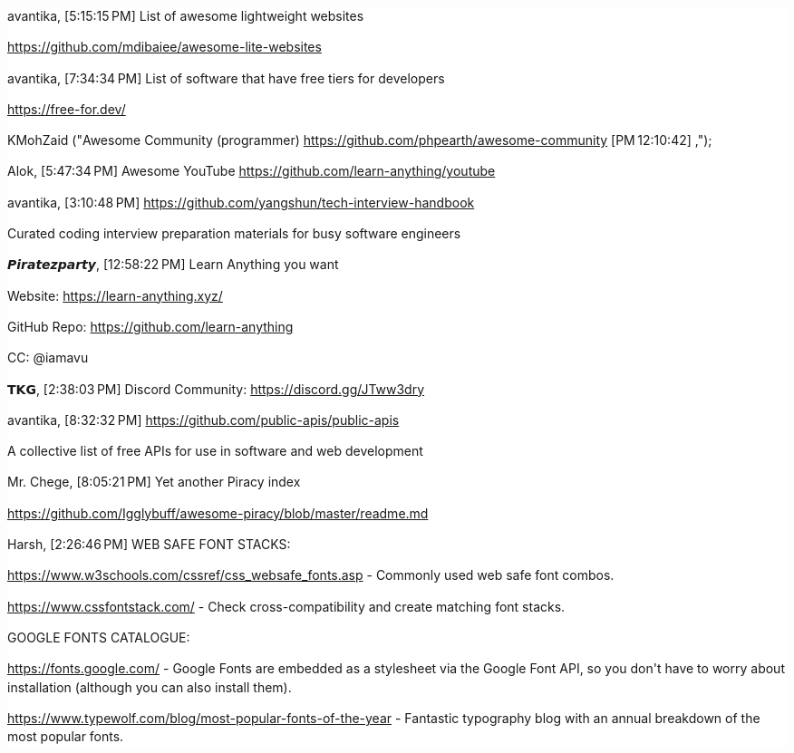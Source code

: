 avantika, [5:15:15 PM]
List of awesome lightweight websites

https://github.com/mdibaiee/awesome-lite-websites

avantika, [7:34:34 PM]
List of software that have free tiers for developers

https://free-for.dev/

KMohZaid ("⁧;(", [12:10:42 PM]
Awesome Community (programmer)
https://github.com/phpearth/awesome-community

Alok, [5:47:34 PM]
Awesome YouTube
https://github.com/learn-anything/youtube

avantika, [3:10:48 PM]
https://github.com/yangshun/tech-interview-handbook

Curated coding interview preparation materials for busy software engineers

𝙋𝙞𝙧𝙖𝙩𝙚𝙯𝙥𝙖𝙧𝙩𝙮, [12:58:22 PM]
Learn Anything you want

Website:
https://learn-anything.xyz/

GitHub Repo:
https://github.com/learn-anything

CC: @iamavu

𝗧𝗞𝗚, [2:38:03 PM]
Discord Community:
https://discord.gg/JTww3dry

avantika, [8:32:32 PM]
https://github.com/public-apis/public-apis

A collective list of free APIs for use in software and web development

Mr. Chege, [8:05:21 PM]
Yet another Piracy index

https://github.com/Igglybuff/awesome-piracy/blob/master/readme.md

Harsh, [2:26:46 PM]
WEB SAFE FONT STACKS:

https://www.w3schools.com/cssref/css_websafe_fonts.asp - Commonly used web safe font combos.

https://www.cssfontstack.com/ - Check cross-compatibility and create matching font stacks.

GOOGLE FONTS CATALOGUE:

https://fonts.google.com/ - Google Fonts are embedded as a stylesheet via the Google Font API, so you don't have to worry about installation (although you can also install them).

https://www.typewolf.com/blog/most-popular-fonts-of-the-year - Fantastic typography blog with an annual breakdown of the most popular fonts.
